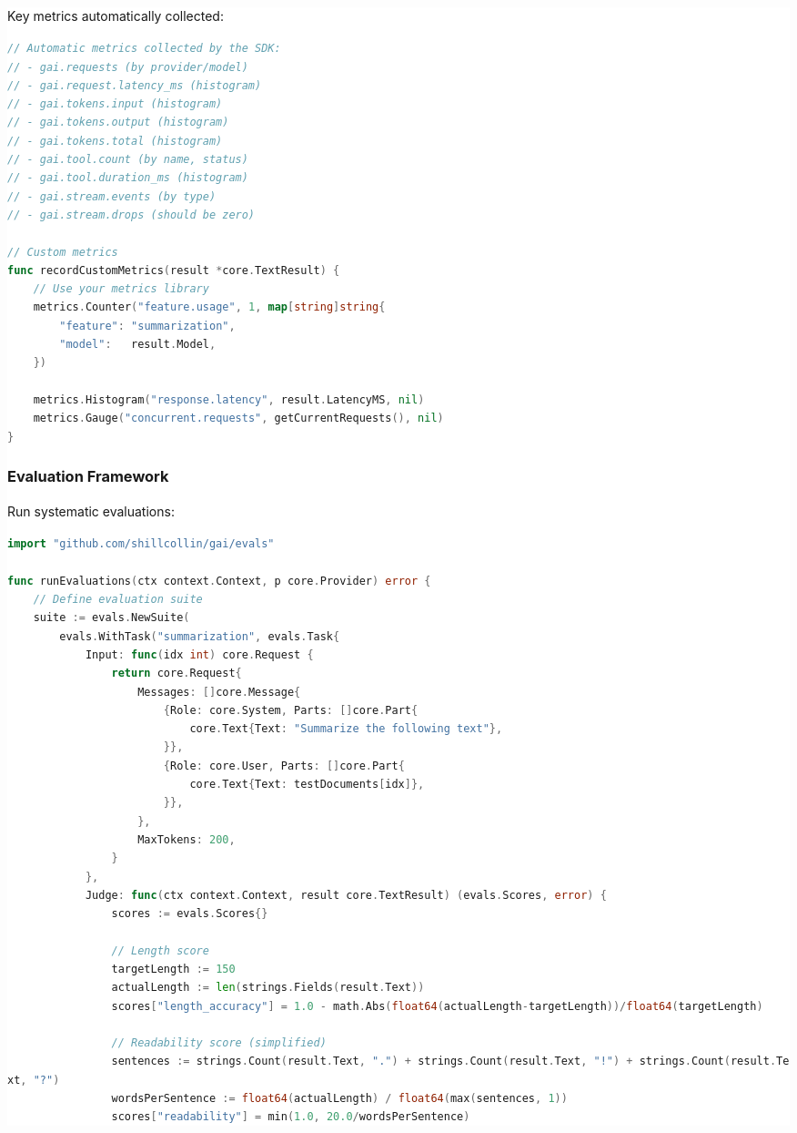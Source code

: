 Key metrics automatically collected:

```go
// Automatic metrics collected by the SDK:
// - gai.requests (by provider/model)
// - gai.request.latency_ms (histogram)
// - gai.tokens.input (histogram)
// - gai.tokens.output (histogram)
// - gai.tokens.total (histogram)
// - gai.tool.count (by name, status)
// - gai.tool.duration_ms (histogram)
// - gai.stream.events (by type)
// - gai.stream.drops (should be zero)

// Custom metrics
func recordCustomMetrics(result *core.TextResult) {
    // Use your metrics library
    metrics.Counter("feature.usage", 1, map[string]string{
        "feature": "summarization",
        "model":   result.Model,
    })

    metrics.Histogram("response.latency", result.LatencyMS, nil)
    metrics.Gauge("concurrent.requests", getCurrentRequests(), nil)
}
```

### Evaluation Framework

Run systematic evaluations:

```go
import "github.com/shillcollin/gai/evals"

func runEvaluations(ctx context.Context, p core.Provider) error {
    // Define evaluation suite
    suite := evals.NewSuite(
        evals.WithTask("summarization", evals.Task{
            Input: func(idx int) core.Request {
                return core.Request{
                    Messages: []core.Message{
                        {Role: core.System, Parts: []core.Part{
                            core.Text{Text: "Summarize the following text"},
                        }},
                        {Role: core.User, Parts: []core.Part{
                            core.Text{Text: testDocuments[idx]},
                        }},
                    },
                    MaxTokens: 200,
                }
            },
            Judge: func(ctx context.Context, result core.TextResult) (evals.Scores, error) {
                scores := evals.Scores{}

                // Length score
                targetLength := 150
                actualLength := len(strings.Fields(result.Text))
                scores["length_accuracy"] = 1.0 - math.Abs(float64(actualLength-targetLength))/float64(targetLength)

                // Readability score (simplified)
                sentences := strings.Count(result.Text, ".") + strings.Count(result.Text, "!") + strings.Count(result.Text, "?")
                wordsPerSentence := float64(actualLength) / float64(max(sentences, 1))
                scores["readability"] = min(1.0, 20.0/wordsPerSentence)
```